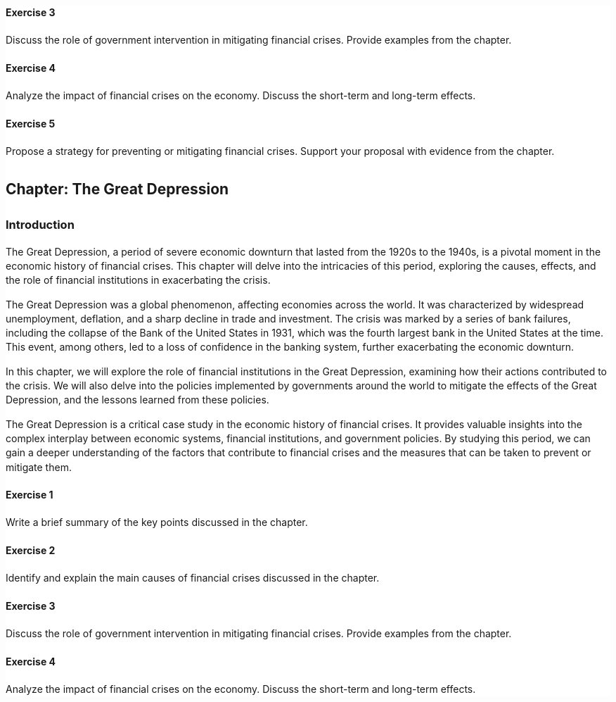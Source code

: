 #### Exercise 3
Discuss the role of government intervention in mitigating financial crises. Provide examples from the chapter.

#### Exercise 4
Analyze the impact of financial crises on the economy. Discuss the short-term and long-term effects.

#### Exercise 5
Propose a strategy for preventing or mitigating financial crises. Support your proposal with evidence from the chapter.

## Chapter: The Great Depression

### Introduction

The Great Depression, a period of severe economic downturn that lasted from the 1920s to the 1940s, is a pivotal moment in the economic history of financial crises. This chapter will delve into the intricacies of this period, exploring the causes, effects, and the role of financial institutions in exacerbating the crisis.

The Great Depression was a global phenomenon, affecting economies across the world. It was characterized by widespread unemployment, deflation, and a sharp decline in trade and investment. The crisis was marked by a series of bank failures, including the collapse of the Bank of the United States in 1931, which was the fourth largest bank in the United States at the time. This event, among others, led to a loss of confidence in the banking system, further exacerbating the economic downturn.

In this chapter, we will explore the role of financial institutions in the Great Depression, examining how their actions contributed to the crisis. We will also delve into the policies implemented by governments around the world to mitigate the effects of the Great Depression, and the lessons learned from these policies.

The Great Depression is a critical case study in the economic history of financial crises. It provides valuable insights into the complex interplay between economic systems, financial institutions, and government policies. By studying this period, we can gain a deeper understanding of the factors that contribute to financial crises and the measures that can be taken to prevent or mitigate them.




#### Exercise 1
Write a brief summary of the key points discussed in the chapter.

#### Exercise 2
Identify and explain the main causes of financial crises discussed in the chapter.

#### Exercise 3
Discuss the role of government intervention in mitigating financial crises. Provide examples from the chapter.

#### Exercise 4
Analyze the impact of financial crises on the economy. Discuss the short-term and long-term effects.
